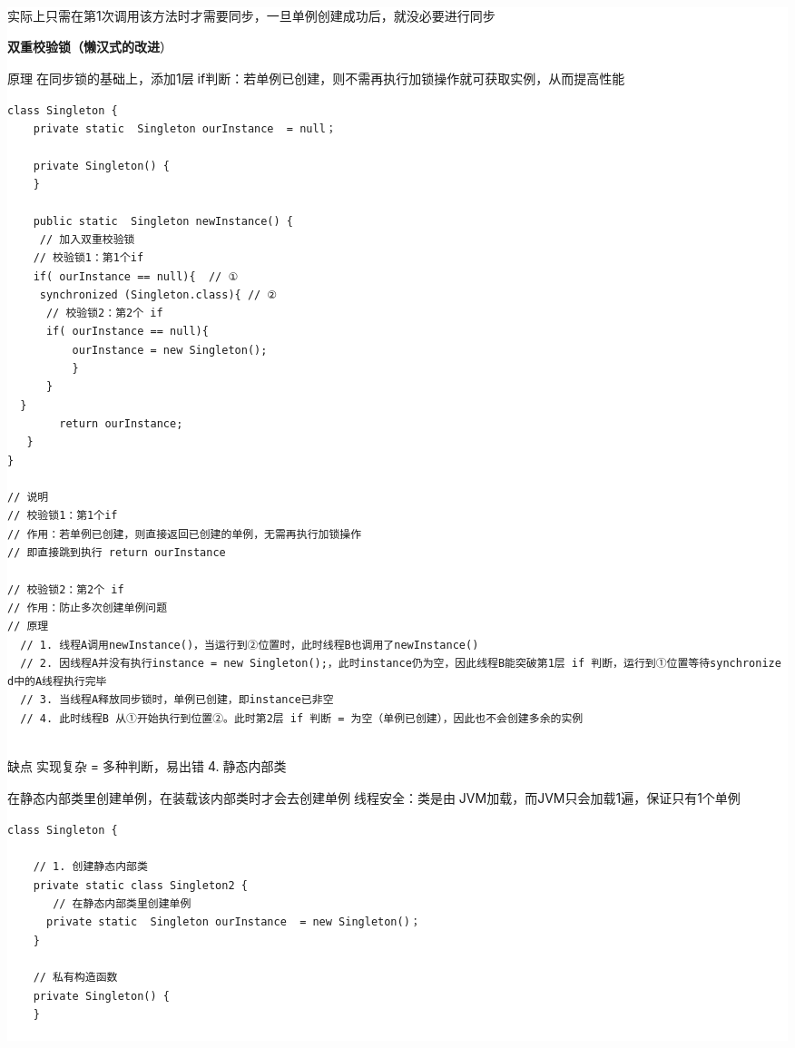 实际上只需在第1次调用该方法时才需要同步，一旦单例创建成功后，就没必要进行同步

**双重校验锁（懒汉式的改进**）

原理
在同步锁的基础上，添加1层 if判断：若单例已创建，则不需再执行加锁操作就可获取实例，从而提高性能


```
class Singleton {
    private static  Singleton ourInstance  = null；

    private Singleton() {
    }
    
    public static  Singleton newInstance() {
     // 加入双重校验锁
    // 校验锁1：第1个if
    if( ourInstance == null){  // ①
     synchronized (Singleton.class){ // ②
      // 校验锁2：第2个 if
      if( ourInstance == null){
          ourInstance = new Singleton();
          }
      }
  }
        return ourInstance;
   }
}

// 说明
// 校验锁1：第1个if
// 作用：若单例已创建，则直接返回已创建的单例，无需再执行加锁操作
// 即直接跳到执行 return ourInstance

// 校验锁2：第2个 if 
// 作用：防止多次创建单例问题
// 原理
  // 1. 线程A调用newInstance()，当运行到②位置时，此时线程B也调用了newInstance()
  // 2. 因线程A并没有执行instance = new Singleton();，此时instance仍为空，因此线程B能突破第1层 if 判断，运行到①位置等待synchronized中的A线程执行完毕
  // 3. 当线程A释放同步锁时，单例已创建，即instance已非空
  // 4. 此时线程B 从①开始执行到位置②。此时第2层 if 判断 = 为空（单例已创建），因此也不会创建多余的实例


```
缺点
实现复杂 = 多种判断，易出错
4. 静态内部类

在静态内部类里创建单例，在装载该内部类时才会去创建单例
线程安全：类是由 JVM加载，而JVM只会加载1遍，保证只有1个单例


```
class Singleton {
    
    // 1. 创建静态内部类
    private static class Singleton2 {
       // 在静态内部类里创建单例
      private static  Singleton ourInstance  = new Singleton()；
    }

    // 私有构造函数
    private Singleton() {
    }
    
```